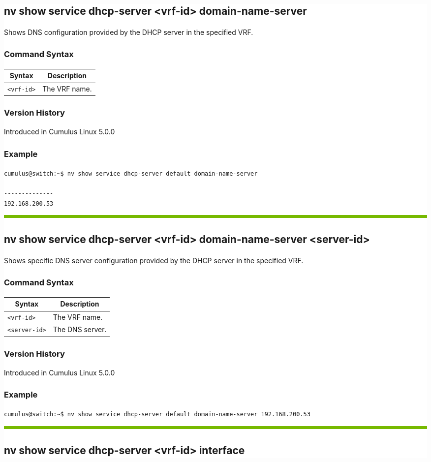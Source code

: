## <h>nv show service dhcp-server \<vrf-id\> domain-name-server</h>

Shows DNS configuration provided by the DHCP server in the specified VRF.

### Command Syntax

| Syntax | Description |
| --------- | -------------- |
| `<vrf-id>` | The VRF name. |

### Version History

Introduced in Cumulus Linux 5.0.0

### Example

```
cumulus@switch:~$ nv show service dhcp-server default domain-name-server

--------------
192.168.200.53
```

<HR STYLE="BORDER: DASHED RGB(118,185,0) 0.5PX;BACKGROUND-COLOR: RGB(118,185,0);HEIGHT: 4.0PX;"/>

## <h>nv show service dhcp-server \<vrf-id\> domain-name-server \<server-id\></h>

Shows specific DNS server configuration provided by the DHCP server in the specified VRF.

### Command Syntax

| Syntax | Description |
| --------- | -------------- |
| `<vrf-id>` | The VRF name. |
| `<server-id>` | The DNS server. |

### Version History

Introduced in Cumulus Linux 5.0.0

### Example

```
cumulus@switch:~$ nv show service dhcp-server default domain-name-server 192.168.200.53
```

<HR STYLE="BORDER: DASHED RGB(118,185,0) 0.5PX;BACKGROUND-COLOR: RGB(118,185,0);HEIGHT: 4.0PX;"/>

## <h>nv show service dhcp-server \<vrf-id\> interface</h>

